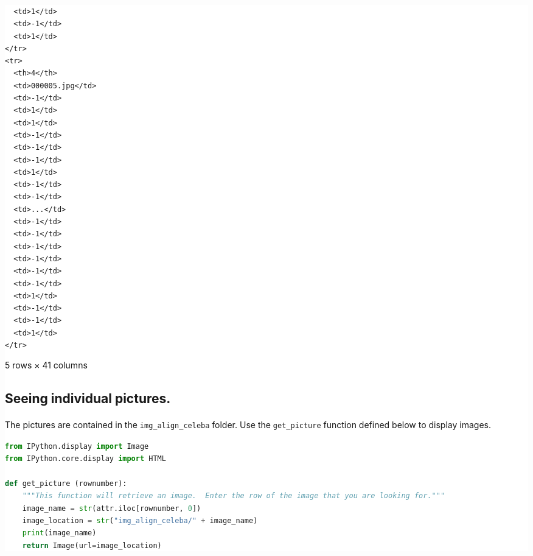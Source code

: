       <td>1</td>
      <td>-1</td>
      <td>1</td>
    </tr>
    <tr>
      <th>4</th>
      <td>000005.jpg</td>
      <td>-1</td>
      <td>1</td>
      <td>1</td>
      <td>-1</td>
      <td>-1</td>
      <td>-1</td>
      <td>1</td>
      <td>-1</td>
      <td>-1</td>
      <td>...</td>
      <td>-1</td>
      <td>-1</td>
      <td>-1</td>
      <td>-1</td>
      <td>-1</td>
      <td>-1</td>
      <td>1</td>
      <td>-1</td>
      <td>-1</td>
      <td>1</td>
    </tr>
  </tbody>
</table>
<p>5 rows × 41 columns</p>
</div>



## Seeing individual pictures.
The pictures are contained in the `img_align_celeba` folder.  Use the `get_picture` function defined below to display images.


```python
from IPython.display import Image
from IPython.core.display import HTML

def get_picture (rownumber):
    """This function will retrieve an image.  Enter the row of the image that you are looking for."""
    image_name = str(attr.iloc[rownumber, 0])
    image_location = str("img_align_celeba/" + image_name)
    print(image_name)
    return Image(url=image_location)
```
